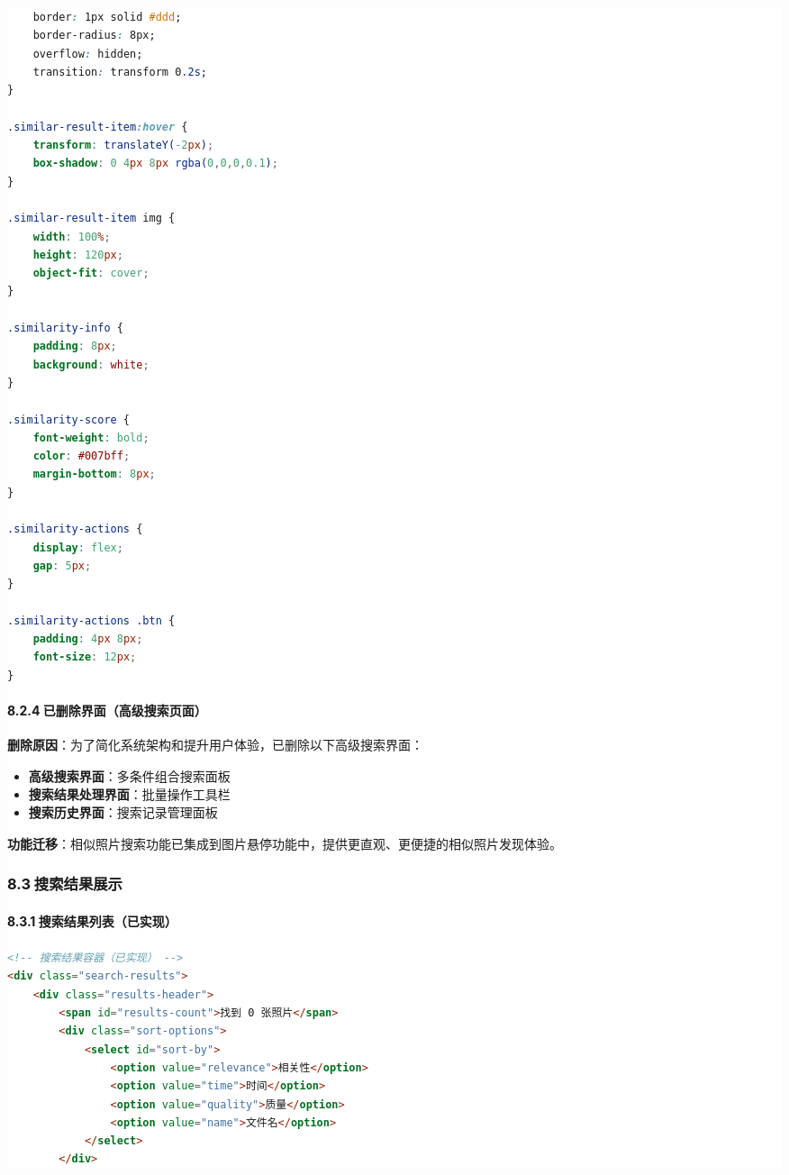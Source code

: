 ```css
    border: 1px solid #ddd;
    border-radius: 8px;
    overflow: hidden;
    transition: transform 0.2s;
}

.similar-result-item:hover {
    transform: translateY(-2px);
    box-shadow: 0 4px 8px rgba(0,0,0,0.1);
}

.similar-result-item img {
    width: 100%;
    height: 120px;
    object-fit: cover;
}

.similarity-info {
    padding: 8px;
    background: white;
}

.similarity-score {
    font-weight: bold;
    color: #007bff;
    margin-bottom: 8px;
}

.similarity-actions {
    display: flex;
    gap: 5px;
}

.similarity-actions .btn {
    padding: 4px 8px;
    font-size: 12px;
}
```

#### 8.2.4 已删除界面（高级搜索页面）
**删除原因**：为了简化系统架构和提升用户体验，已删除以下高级搜索界面：

- **高级搜索界面**：多条件组合搜索面板
- **搜索结果处理界面**：批量操作工具栏
- **搜索历史界面**：搜索记录管理面板

**功能迁移**：相似照片搜索功能已集成到图片悬停功能中，提供更直观、更便捷的相似照片发现体验。

### 8.3 搜索结果展示

#### 8.3.1 搜索结果列表（已实现）
```html
<!-- 搜索结果容器（已实现） -->
<div class="search-results">
    <div class="results-header">
        <span id="results-count">找到 0 张照片</span>
        <div class="sort-options">
            <select id="sort-by">
                <option value="relevance">相关性</option>
                <option value="time">时间</option>
                <option value="quality">质量</option>
                <option value="name">文件名</option>
            </select>
        </div>
```